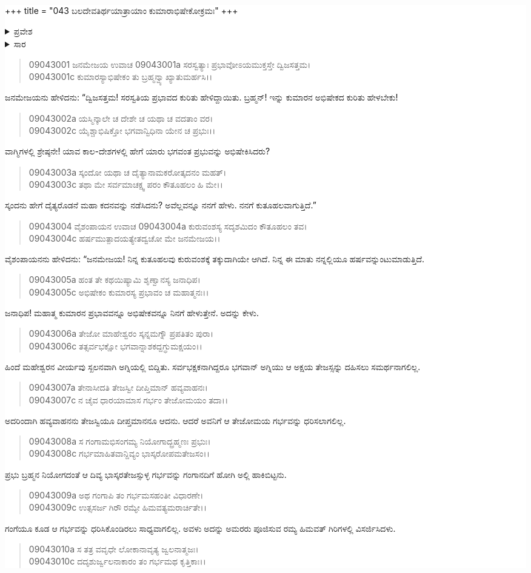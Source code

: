 +++
title = "043 ಬಲದೇವತಿರ್ಥಯಾತ್ರಾಯಾಂ ಕುಮಾರಾಭಿಷೇಕೋಕ್ರಮಃ"
+++

<details><summary>ಪ್ರವೇಶ</summary></details>

<details><summary>ಸಾರ</summary></details>


> 09043001 ಜನಮೇಜಯ ಉವಾಚ
09043001a ಸರಸ್ವತ್ಯಾಃ ಪ್ರಭಾವೋಽಯಮುಕ್ತಸ್ತೇ ದ್ವಿಜಸತ್ತಮ।   
09043001c ಕುಮಾರಸ್ಯಾಭಿಷೇಕಂ ತು ಬ್ರಹ್ಮನ್ವ್ಯಾಖ್ಯಾತುಮರ್ಹಸಿ।।

ಜನಮೇಜಯನು ಹೇಳಿದನು: “ದ್ವಿಜಸತ್ತಮ! ಸರಸ್ವತಿಯ ಪ್ರಭಾವದ ಕುರಿತು ಹೇಳಿದ್ದಾಯಿತು. ಬ್ರಹ್ಮನ್! ಇನ್ನು ಕುಮಾರನ ಅಭಿಷೇಕದ ಕುರಿತು ಹೇಳಬೇಕು!

> 09043002a ಯಸ್ಮಿನ್ಕಾಲೇ ಚ ದೇಶೇ ಚ ಯಥಾ ಚ ವದತಾಂ ವರ।   
09043002c ಯೈಶ್ಚಾಭಿಷಿಕ್ತೋ ಭಗವಾನ್ವಿಧಿನಾ ಯೇನ ಚ ಪ್ರಭುಃ।।

ವಾಗ್ಮಿಗಳಲ್ಲಿ ಶ್ರೇಷ್ಠನೇ! ಯಾವ ಕಾಲ-ದೇಶಗಳಲ್ಲಿ ಹೇಗೆ ಯಾರು ಭಗವಂತ ಪ್ರಭುವನ್ನು ಅಭಿಷೇಕಿಸಿದರು?

> 09043003a ಸ್ಕಂದೋ ಯಥಾ ಚ ದೈತ್ಯಾನಾಮಕರೋತ್ಕದನಂ ಮಹತ್।   
09043003c ತಥಾ ಮೇ ಸರ್ವಮಾಚಕ್ಷ್ವ ಪರಂ ಕೌತೂಹಲಂ ಹಿ ಮೇ।।

ಸ್ಕಂದನು ಹೇಗೆ ದೈತ್ಯರೊಡನೆ ಮಹಾ ಕದನವನ್ನು ನಡೆಸಿದನು? ಅವೆಲ್ಲವನ್ನೂ ನನಗೆ ಹೇಳು. ನನಗೆ ಕುತೂಹಲವಾಗುತ್ತಿದೆ.”

> 09043004 ವೈಶಂಪಾಯನ ಉವಾಚ
09043004a ಕುರುವಂಶಸ್ಯ ಸದೃಶಮಿದಂ ಕೌತೂಹಲಂ ತವ।   
09043004c ಹರ್ಷಮುತ್ಪಾದಯತ್ಯೇತದ್ವಚೋ ಮೇ ಜನಮೇಜಯ।।

ವೈಶಂಪಾಯನನು ಹೇಳಿದನು: “ಜನಮೇಜಯ! ನಿನ್ನ ಕುತೂಹಲವು ಕುರುವಂಶಕ್ಕೆ ತಕ್ಕುದಾಗಿಯೇ ಆಗಿದೆ. ನಿನ್ನ ಈ ಮಾತು ನನ್ನಲ್ಲಿಯೂ ಹರ್ಷವನ್ನುಂಟುಮಾಡುತ್ತಿದೆ.

> 09043005a ಹಂತ ತೇ ಕಥಯಿಷ್ಯಾಮಿ ಶೃಣ್ವಾನಸ್ಯ ಜನಾಧಿಪ।   
09043005c ಅಭಿಷೇಕಂ ಕುಮಾರಸ್ಯ ಪ್ರಭಾವಂ ಚ ಮಹಾತ್ಮನಃ।।

ಜನಾಧಿಪ! ಮಹಾತ್ಮ ಕುಮಾರನ ಪ್ರಭಾವವನ್ನೂ ಅಭಿಷೇಕವನ್ನೂ ನಿನಗೆ ಹೇಳುತ್ತೇನೆ. ಅದನ್ನು ಕೇಳು.

> 09043006a ತೇಜೋ ಮಾಹೇಶ್ವರಂ ಸ್ಕನ್ನಮಗ್ನೌ ಪ್ರಪತಿತಂ ಪುರಾ।   
09043006c ತತ್ಸರ್ವಭಕ್ಷೋ ಭಗವಾನ್ನಾಶಕದ್ದಗ್ಧುಮಕ್ಷಯಂ।।

ಹಿಂದೆ ಮಹೇಶ್ವರನ ವೀರ್ಯವು ಸ್ಖಲನವಾಗಿ ಅಗ್ನಿಯಲ್ಲಿ ಬಿದ್ದಿತು. ಸರ್ವಭಕ್ಷಕನಾಗಿದ್ದರೂ ಭಗವಾನ್ ಅಗ್ನಿಯು ಆ ಅಕ್ಷಯ ತೇಜಸ್ಸನ್ನು ದಹಿಸಲು ಸಮರ್ಥನಾಗಲಿಲ್ಲ.

> 09043007a ತೇನಾಸೀದತಿ ತೇಜಸ್ವೀ ದೀಪ್ತಿಮಾನ್ ಹವ್ಯವಾಹನಃ।   
09043007c ನ ಚೈವ ಧಾರಯಾಮಾಸ ಗರ್ಭಂ ತೇಜೋಮಯಂ ತದಾ।।

ಅದರಿಂದಾಗಿ ಹವ್ಯವಾಹನನು ತೇಜಸ್ವಿಯೂ ದೀಪ್ತಮಾನನೂ ಆದನು. ಆದರೆ ಅವನಿಗೆ ಆ ತೇಜೋಮಯ ಗರ್ಭವನ್ನು ಧರಿಸಲಾಗಲಿಲ್ಲ.

> 09043008a ಸ ಗಂಗಾಮಭಿಸಂಗಮ್ಯ ನಿಯೋಗಾದ್ಬ್ರಹ್ಮಣಃ ಪ್ರಭುಃ।   
09043008c ಗರ್ಭಮಾಹಿತವಾನ್ದಿವ್ಯಂ ಭಾಸ್ಕರೋಪಮತೇಜಸಂ।।

ಪ್ರಭು ಬ್ರಹ್ಮನ ನಿಯೋಗದಂತೆ ಆ ದಿವ್ಯ ಭಾಸ್ಕರತೇಜಸ್ಸುಳ್ಳ ಗರ್ಭವನ್ನು ಗಂಗಾನದಿಗೆ ಹೋಗಿ ಅಲ್ಲಿ ಹಾಕಿಬಿಟ್ಟನು.

> 09043009a ಅಥ ಗಂಗಾಪಿ ತಂ ಗರ್ಭಮಸಹಂತೀ ವಿಧಾರಣೇ।   
09043009c ಉತ್ಸಸರ್ಜ ಗಿರೌ ರಮ್ಯೇ ಹಿಮವತ್ಯಮರಾರ್ಚಿತೇ।।

ಗಂಗೆಯೂ ಕೂಡ ಆ ಗರ್ಭವನ್ನು ಧರಿಸಿಕೊಂಡಿರಲು ಸಾಧ್ಯವಾಗಲಿಲ್ಲ. ಅವಳು ಅದನ್ನು ಅಮರರು ಪೂಜಿಸುವ ರಮ್ಯ ಹಿಮವತ್ ಗಿರಿಗಳಲ್ಲಿ ವಿಸರ್ಜಿಸಿದಳು.

> 09043010a ಸ ತತ್ರ ವವೃಧೇ ಲೋಕಾನಾವೃತ್ಯ ಜ್ವಲನಾತ್ಮಜಃ।   
09043010c ದದೃಶುರ್ಜ್ವಲನಾಕಾರಂ ತಂ ಗರ್ಭಮಥ ಕೃತ್ತಿಕಾಃ।।
